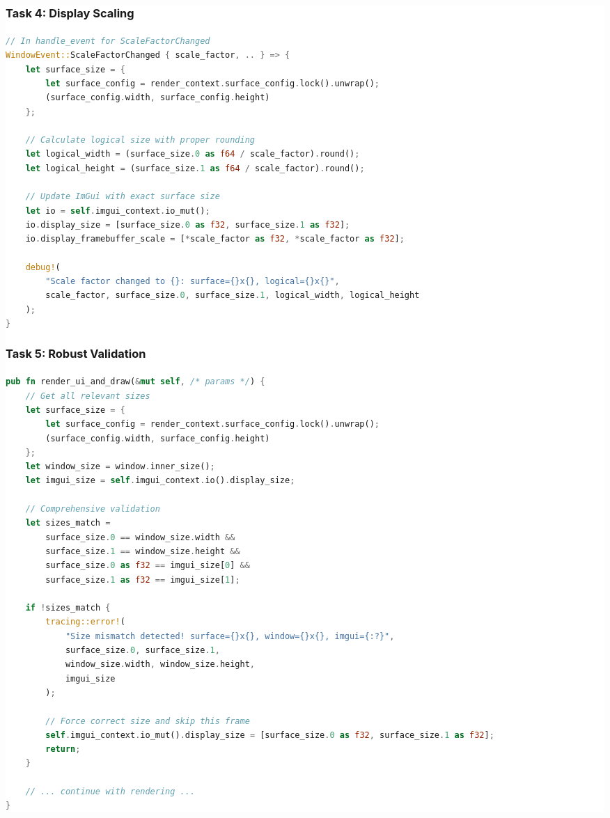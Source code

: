 ### Task 4: Display Scaling
```rust
// In handle_event for ScaleFactorChanged
WindowEvent::ScaleFactorChanged { scale_factor, .. } => {
    let surface_size = {
        let surface_config = render_context.surface_config.lock().unwrap();
        (surface_config.width, surface_config.height)
    };
    
    // Calculate logical size with proper rounding
    let logical_width = (surface_size.0 as f64 / scale_factor).round();
    let logical_height = (surface_size.1 as f64 / scale_factor).round();
    
    // Update ImGui with exact surface size
    let io = self.imgui_context.io_mut();
    io.display_size = [surface_size.0 as f32, surface_size.1 as f32];
    io.display_framebuffer_scale = [*scale_factor as f32, *scale_factor as f32];
    
    debug!(
        "Scale factor changed to {}: surface={}x{}, logical={}x{}",
        scale_factor, surface_size.0, surface_size.1, logical_width, logical_height
    );
}
```

### Task 5: Robust Validation
```rust
pub fn render_ui_and_draw(&mut self, /* params */) {
    // Get all relevant sizes
    let surface_size = {
        let surface_config = render_context.surface_config.lock().unwrap();
        (surface_config.width, surface_config.height)
    };
    let window_size = window.inner_size();
    let imgui_size = self.imgui_context.io().display_size;
    
    // Comprehensive validation
    let sizes_match = 
        surface_size.0 == window_size.width &&
        surface_size.1 == window_size.height &&
        surface_size.0 as f32 == imgui_size[0] &&
        surface_size.1 as f32 == imgui_size[1];
    
    if !sizes_match {
        tracing::error!(
            "Size mismatch detected! surface={}x{}, window={}x{}, imgui={:?}",
            surface_size.0, surface_size.1,
            window_size.width, window_size.height,
            imgui_size
        );
        
        // Force correct size and skip this frame
        self.imgui_context.io_mut().display_size = [surface_size.0 as f32, surface_size.1 as f32];
        return;
    }
    
    // ... continue with rendering ...
}
```
